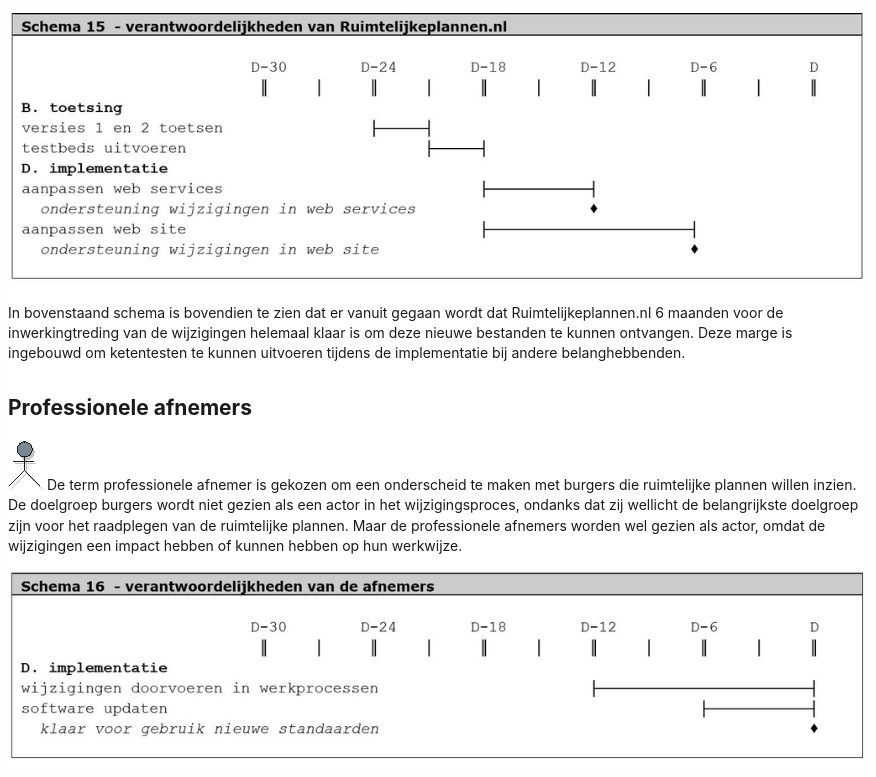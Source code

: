 [^1]: Ruimtelijkeplannen.nl en Validator kennen ook een wijzigingsprotocol zoals
deze voor de RO Standaarden. Het wijzigingsprotocol van Ruimtelijkeplannen.nl is
te vinden via het 
[Wijzigingsprotocol_RO-Online_v1.0](https://www.ruimtelijkeplannen.nl/web-roo/docs/bronhouders/Wijzigingsprotocol_RO-Online_v1.0.pdf)

![](media/67dd8f3ca9f159bf7d6f159814266592.jpg)

In bovenstaand schema is bovendien te zien dat er vanuit gegaan wordt dat
Ruimtelijkeplannen.nl 6 maanden voor de inwerkingtreding van de wijzigingen
helemaal klaar is om deze nieuwe bestanden te kunnen ontvangen. Deze marge is
ingebouwd om ketentesten te kunnen uitvoeren tijdens de implementatie bij andere
belanghebbenden.

## Professionele afnemers
![](media/3a0b1b60049d883e2554d4ede37737e9.png)
De term professionele afnemer is gekozen om een onderscheid te maken met burgers
die ruimtelijke plannen willen inzien. De doelgroep burgers wordt niet gezien
als een actor in het wijzigingsproces, ondanks dat zij wellicht de belangrijkste
doelgroep zijn voor het raadplegen van de ruimtelijke plannen. Maar de
professionele afnemers worden wel gezien als actor, omdat de wijzigingen een
impact hebben of kunnen hebben op hun werkwijze.

![](media/7477d94e8ca9ec3567d20ba438d49c92.jpg)


[^2]: Meer algemene informatie over het beheer van de RO Standaarden is te